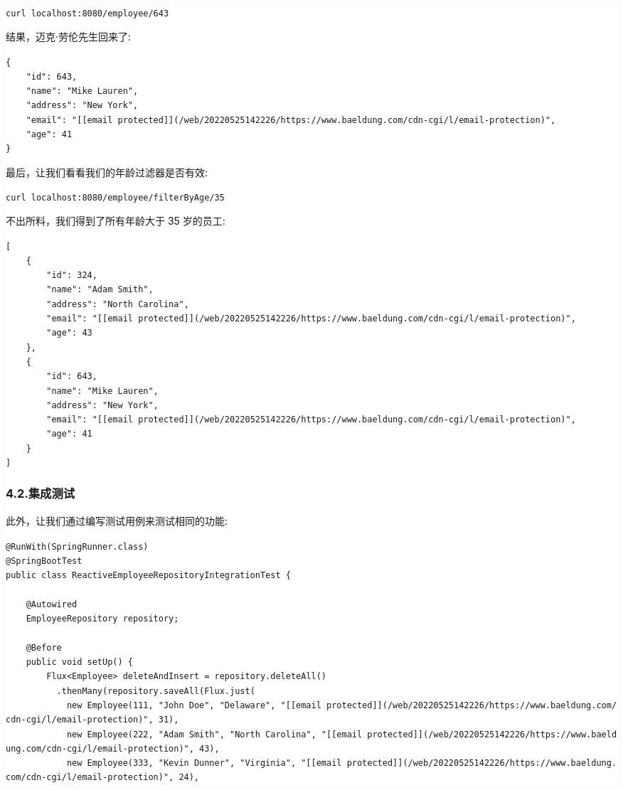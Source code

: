 ```
curl localhost:8080/employee/643
```

结果，迈克·劳伦先生回来了:

```
{
    "id": 643,
    "name": "Mike Lauren",
    "address": "New York",
    "email": "[[email protected]](/web/20220525142226/https://www.baeldung.com/cdn-cgi/l/email-protection)",
    "age": 41
}
```

最后，让我们看看我们的年龄过滤器是否有效:

```
curl localhost:8080/employee/filterByAge/35
```

不出所料，我们得到了所有年龄大于 35 岁的员工:

```
[
    {
        "id": 324,
        "name": "Adam Smith",
        "address": "North Carolina",
        "email": "[[email protected]](/web/20220525142226/https://www.baeldung.com/cdn-cgi/l/email-protection)",
        "age": 43
    },
    {
        "id": 643,
        "name": "Mike Lauren",
        "address": "New York",
        "email": "[[email protected]](/web/20220525142226/https://www.baeldung.com/cdn-cgi/l/email-protection)",
        "age": 41
    }
]
```

### 4.2.集成测试

此外，让我们通过编写测试用例来测试相同的功能:

```
@RunWith(SpringRunner.class)
@SpringBootTest
public class ReactiveEmployeeRepositoryIntegrationTest {

    @Autowired
    EmployeeRepository repository;

    @Before
    public void setUp() {
        Flux<Employee> deleteAndInsert = repository.deleteAll()
          .thenMany(repository.saveAll(Flux.just(
            new Employee(111, "John Doe", "Delaware", "[[email protected]](/web/20220525142226/https://www.baeldung.com/cdn-cgi/l/email-protection)", 31),
            new Employee(222, "Adam Smith", "North Carolina", "[[email protected]](/web/20220525142226/https://www.baeldung.com/cdn-cgi/l/email-protection)", 43),
            new Employee(333, "Kevin Dunner", "Virginia", "[[email protected]](/web/20220525142226/https://www.baeldung.com/cdn-cgi/l/email-protection)", 24),
```